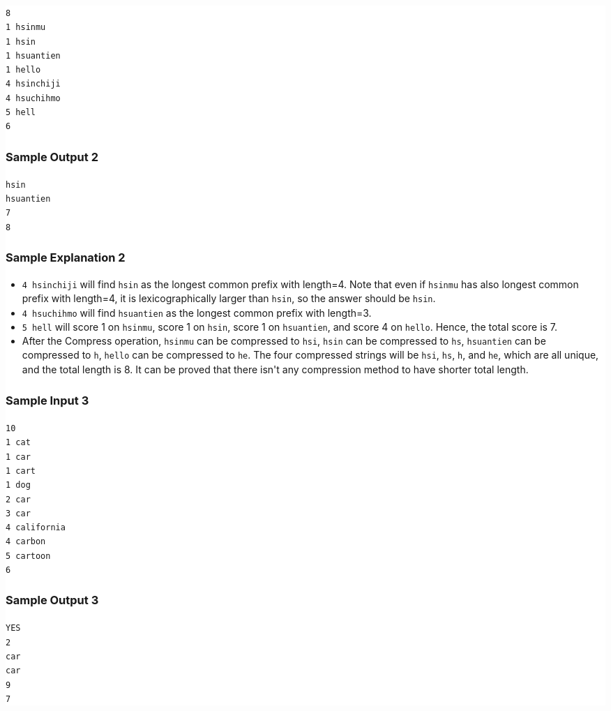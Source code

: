 ```
8
1 hsinmu
1 hsin
1 hsuantien
1 hello
4 hsinchiji
4 hsuchihmo
5 hell
6
```

### Sample Output 2

```
hsin
hsuantien
7
8
```

### Sample Explanation 2

* `4 hsinchiji` will find `hsin` as the longest common prefix with length=4. Note that even if `hsinmu` has also longest common prefix with length=4, it is lexicographically larger than `hsin`, so the answer should be `hsin`.
* `4 hsuchihmo` will find `hsuantien` as the longest common prefix with length=3.
* `5 hell` will score 1 on `hsinmu`, score 1 on `hsin`, score 1 on `hsuantien`, and score 4 on `hello`. Hence, the total score is 7.
* After the Compress operation, `hsinmu` can be compressed to `hsi`, `hsin` can be compressed to `hs`, `hsuantien` can be compressed to `h`, `hello` can be compressed to `he`. The four compressed strings will be `hsi`, `hs`, `h`, and `he`, which are all unique, and the total length is 8. It can be proved that there isn't any compression method to have shorter total length.

### Sample Input 3

```
10
1 cat
1 car
1 cart
1 dog
2 car
3 car
4 california
4 carbon
5 cartoon
6
```

### Sample Output 3

```
YES
2
car
car
9
7
```
